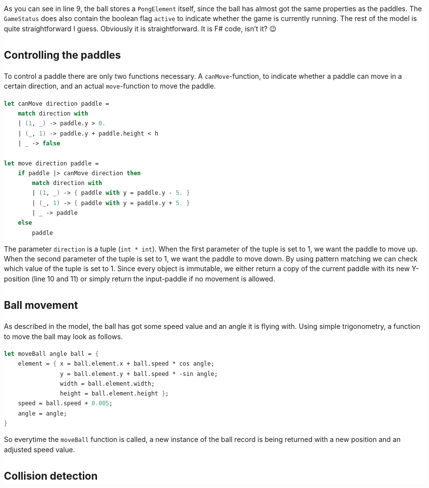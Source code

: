 As you can see in line 9, the ball stores a `PongElement` itself, since the ball has almost got the same properties as the paddles. The `GameStatus` does also contain the boolean flag `active` to indicate whether the game is currently running. The rest of the model is quite straightforward I guess. Obviously it is straightforward. It is F# code, isn’t it? 😉

## Controlling the paddles

To control a paddle there are only two functions necessary. A `canMove`-function, to indicate whether a paddle can move in a certain direction, and an actual `move`-function to move the paddle.

```fsharp
let canMove direction paddle =
    match direction with
    | (1, _) -> paddle.y > 0.
    | (_, 1) -> paddle.y + paddle.height < h
    | _ -> false

let move direction paddle =
    if paddle |> canMove direction then
        match direction with
        | (1, _) -> { paddle with y = paddle.y - 5. }
        | (_, 1) -> { paddle with y = paddle.y + 5. }
        | _ -> paddle
    else
        paddle
```

The parameter `direction` is a tuple (`int * int`). When the first parameter of the tuple is set to 1, we want the paddle to move up. When the second parameter of the tuple is set to 1, we want the paddle to move down. By using pattern matching we can check which value of the tuple is set to 1. Since every object is immutable, we either return a copy of the current paddle with its new Y-position (line 10 and 11) or simply return the input-paddle if no movement is allowed.

## Ball movement

As described in the model, the ball has got some speed value and an angle it is flying with. Using simple trigonometry, a function to move the ball may look as follows.

```fsharp
let moveBall angle ball = { 
    element = { x = ball.element.x + ball.speed * cos angle;
                y = ball.element.y + ball.speed * -sin angle; 
                width = ball.element.width; 
                height = ball.element.height }; 
    speed = ball.speed + 0.005;
    angle = angle; 
}
```

So everytime the `moveBall` function is called, a new instance of the ball record is being returned with a new position and an adjusted speed value.

## Collision detection
